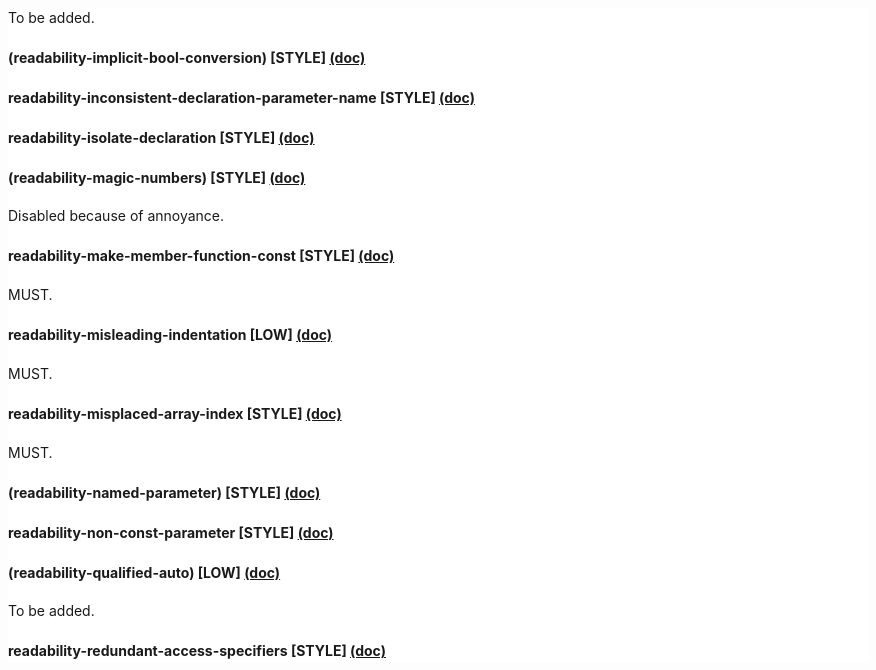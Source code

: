 To be added.

#### (readability-implicit-bool-conversion) [STYLE] [(doc)](https://clang.llvm.org/extra/clang-tidy/checks/readability-implicit-bool-conversion.html)

#### readability-inconsistent-declaration-parameter-name [STYLE] [(doc)](https://clang.llvm.org/extra/clang-tidy/checks/readability-inconsistent-declaration-parameter-name.html)

#### readability-isolate-declaration [STYLE] [(doc)](https://clang.llvm.org/extra/clang-tidy/checks/readability-isolate-declaration.html)

#### (readability-magic-numbers) [STYLE] [(doc)](https://clang.llvm.org/extra/clang-tidy/checks/readability-magic-numbers.html)

Disabled because of annoyance.

#### readability-make-member-function-const [STYLE] [(doc)](https://clang.llvm.org/extra/clang-tidy/checks/readability-make-member-function-const.html)

MUST.

#### readability-misleading-indentation [LOW] [(doc)](https://clang.llvm.org/extra/clang-tidy/checks/readability-misleading-indentation.html)

MUST.

#### readability-misplaced-array-index [STYLE] [(doc)](https://clang.llvm.org/extra/clang-tidy/checks/readability-misplaced-array-index.html)

MUST.

#### (readability-named-parameter) [STYLE] [(doc)](https://clang.llvm.org/extra/clang-tidy/checks/readability-named-parameter.html)

#### readability-non-const-parameter [STYLE] [(doc)](https://clang.llvm.org/extra/clang-tidy/checks/readability-non-const-parameter.html)

#### (readability-qualified-auto) [LOW] [(doc)](https://clang.llvm.org/extra/clang-tidy/checks/readability-qualified-auto.html)

To be added.

#### readability-redundant-access-specifiers [STYLE] [(doc)](https://clang.llvm.org/extra/clang-tidy/checks/readability-redundant-access-specifiers.html)
